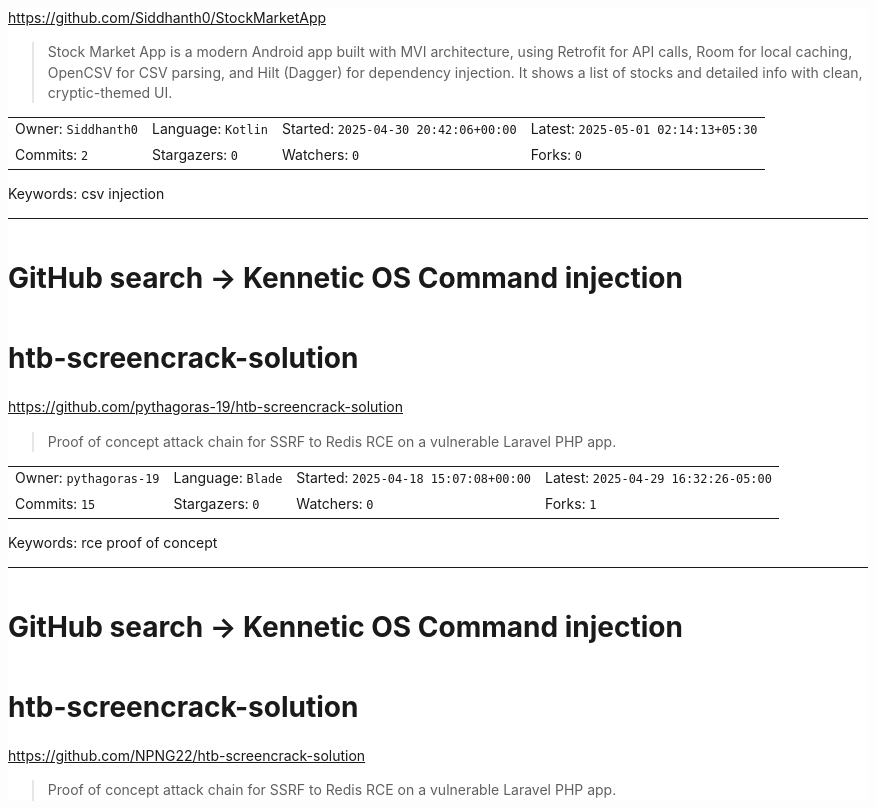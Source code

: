 https://github.com/Siddhanth0/StockMarketApp
<blockquote>
Stock Market App is a modern Android app built with MVI architecture, using Retrofit for API calls, Room for local caching, OpenCSV for CSV parsing, and Hilt (Dagger) for dependency injection. It shows a list of stocks and detailed info with clean, cryptic-themed UI.
</blockquote>

<table><tr>
<tr><td>Owner: <code>Siddhanth0</code></td>
    <td>Language: <code>Kotlin</code></td>
    <td>Started: <code>2025-04-30 20:42:06+00:00</code></td>
    <td>Latest: <code>2025-05-01 02:14:13+05:30</code></td></tr>
<tr><td>Commits: <code>2</code></td>
    <td>Stargazers: <code>0</code></td>
    <td>Watchers: <code>0</code></td>
    <td>Forks: <code>0</code></td></tr>
</table>
Keywords: csv injection

---

# GitHub search -> Kennetic OS Command injection
# htb-screencrack-solution

https://github.com/pythagoras-19/htb-screencrack-solution
<blockquote>
Proof of concept attack chain for SSRF to Redis RCE on a vulnerable Laravel PHP app.
</blockquote>

<table><tr>
<tr><td>Owner: <code>pythagoras-19</code></td>
    <td>Language: <code>Blade</code></td>
    <td>Started: <code>2025-04-18 15:07:08+00:00</code></td>
    <td>Latest: <code>2025-04-29 16:32:26-05:00</code></td></tr>
<tr><td>Commits: <code>15</code></td>
    <td>Stargazers: <code>0</code></td>
    <td>Watchers: <code>0</code></td>
    <td>Forks: <code>1</code></td></tr>
</table>
Keywords: rce proof of concept

---

# GitHub search -> Kennetic OS Command injection
# htb-screencrack-solution

https://github.com/NPNG22/htb-screencrack-solution
<blockquote>
Proof of concept attack chain for SSRF to Redis RCE on a vulnerable Laravel PHP app.
</blockquote>
